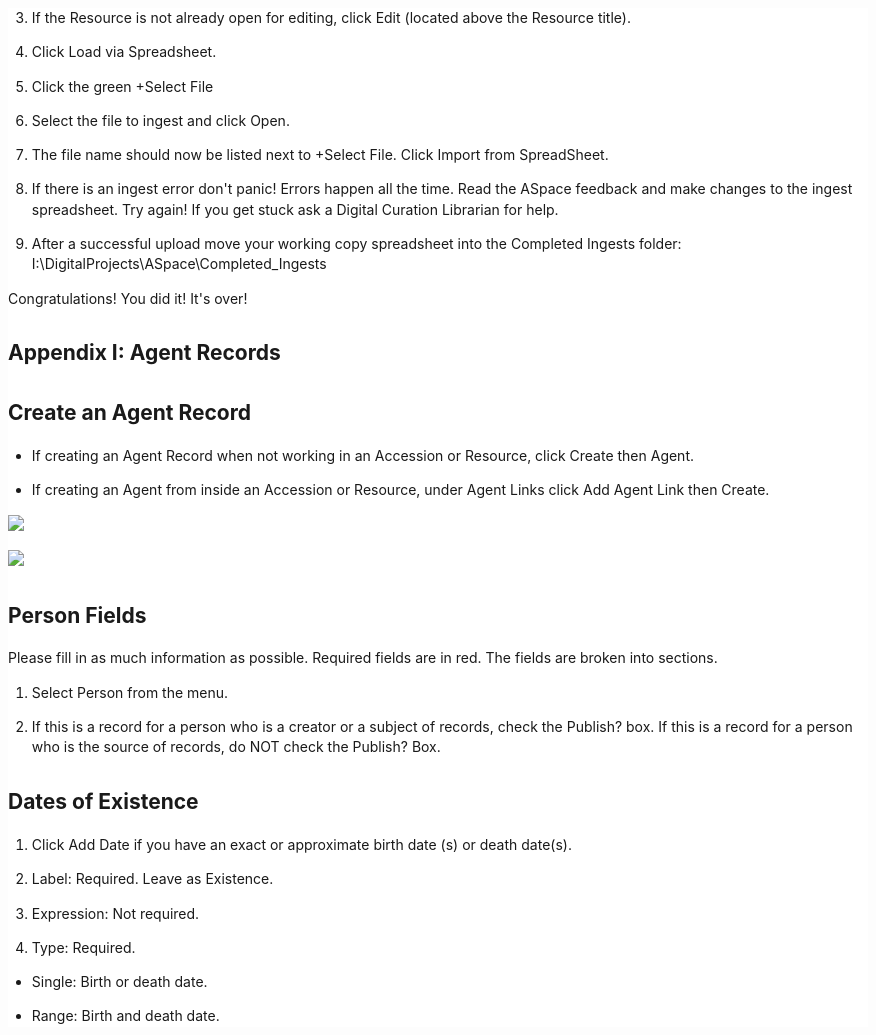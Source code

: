 3.  If the Resource is not already open for editing, click Edit (located above the Resource title).

4.  Click Load via Spreadsheet.

5.  Click the green +Select File 

6.  Select the file to ingest and click Open.

7.  The file name should now be listed next to +Select File. Click Import from SpreadSheet. 

8.  If there is an ingest error don't panic! Errors happen all the time. Read the ASpace feedback and make changes to the ingest spreadsheet. Try again! If you get stuck ask a Digital Curation Librarian for help. 

9.  After a successful upload move your working copy spreadsheet into the Completed Ingests folder: I:\DigitalProjects\ASpace\Completed_Ingests

Congratulations! You did it! It's over!

## Appendix I: Agent Records

## Create an Agent Record

-   If creating an Agent Record when not working in an Accession or Resource, click Create then Agent.

-   If creating an Agent from inside an Accession or Resource, under Agent Links click Add Agent Link then Create.

 ![](https://lh3.googleusercontent.com/pPIh01sQYGO2hnxub605UPJR8VnFPEvT0JBbi2GqRFFQxCxxl34PRu4NJu-YRU864Ny6NW4ibjecDxJ2KP4KOndMv0wqigYBzOte_5KKuOPz3Jtxy2dHzU6kez82wv9PM1yClecG)

![](https://lh4.googleusercontent.com/4ENR5Ogu8XQsRec3QKBcVkzsCcChOxBUB6MpV7mc9Wx7k0LKW9IQ2eFH0QW-Mvr7wHHcFjn08kSzdEZgT8P34e_XngLBWXrRQ9K6qfWjuVnMqLlzy1kysQ7gRkI1jQVGTI0g9Jgj)

## Person Fields

 Please fill in as much information as possible. Required fields are in red. The fields are broken into sections.

1.  Select Person from the menu.

2.  If this is a record for a person who is a creator or a subject of records, check the Publish? box. If this is a record for a person who is the source of records, do NOT check the Publish? Box.

## Dates of Existence 

1.  Click Add Date if you have an exact or approximate birth date (s) or death date(s).

2.  Label: Required. Leave as Existence.

3.  Expression: Not required.

4.  Type: Required. 

-   Single: Birth or death date.

-   Range: Birth and death date.
